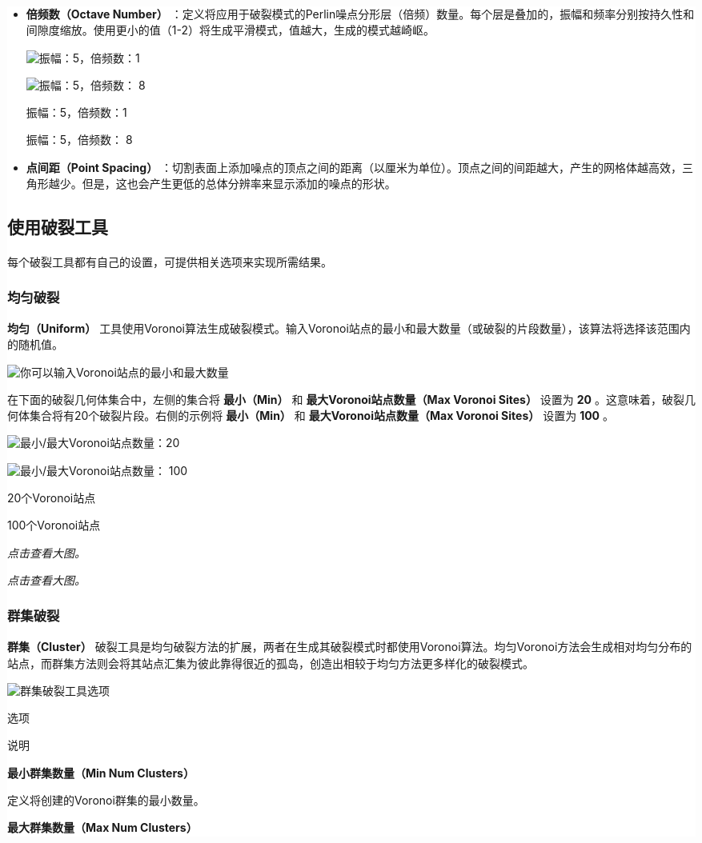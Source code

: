-   **倍频数（Octave Number）** ：定义将应用于破裂模式的Perlin噪点分形层（倍频）数量。每个层是叠加的，振幅和频率分别按持久性和间隙度缩放。使用更小的值（1-2）将生成平滑模式，值越大，生成的模式越崎岖。
    
    ![振幅：5，倍频数：1](https://d1iv7db44yhgxn.cloudfront.net/documentation/images/195c006a-5887-4ad7-8581-f2fa7a853bd6/destruction-fracture-17a.png)
    
    ![振幅：5，倍频数： 8](https://d1iv7db44yhgxn.cloudfront.net/documentation/images/82c7b4c1-765e-4e63-a21e-3872ca5a845a/destruction-fracture-17b.png)
    
    振幅：5，倍频数：1
    
    振幅：5，倍频数： 8
    
-   **点间距（Point Spacing）** ：切割表面上添加噪点的顶点之间的距离（以厘米为单位）。顶点之间的间距越大，产生的网格体越高效，三角形越少。但是，这也会产生更低的总体分辨率来显示添加的噪点的形状。
    

## 使用破裂工具

每个破裂工具都有自己的设置，可提供相关选项来实现所需结果。

### 均匀破裂

**均匀（Uniform）** 工具使用Voronoi算法生成破裂模式。输入Voronoi站点的最小和最大数量（或破裂的片段数量），该算法将选择该范围内的随机值。

![你可以输入Voronoi站点的最小和最大数量](https://d1iv7db44yhgxn.cloudfront.net/documentation/images/9a03f33c-51ac-4db3-b6b9-18701ec1262f/destruction-fracture-18.png)

在下面的破裂几何体集合中，左侧的集合将 **最小（Min）** 和 **最大Voronoi站点数量（Max Voronoi Sites）** 设置为 **20** 。这意味着，破裂几何体集合将有20个破裂片段。右侧的示例将 **最小（Min）** 和 **最大Voronoi站点数量（Max Voronoi Sites）** 设置为 **100** 。

![最小/最大Voronoi站点数量：20](https://d1iv7db44yhgxn.cloudfront.net/documentation/images/926fd15b-e71f-4195-81ff-a8136f2798e1/destruction-fracture-19a.png)

![最小/最大Voronoi站点数量： 100](https://d1iv7db44yhgxn.cloudfront.net/documentation/images/b1f1a8e3-3cb4-4d7a-a719-ad15a5f7d119/destruction-fracture-19b.png)

20个Voronoi站点

100个Voronoi站点

*点击查看大图。*

*点击查看大图。*

### 群集破裂

**群集（Cluster）** 破裂工具是均匀破裂方法的扩展，两者在生成其破裂模式时都使用Voronoi算法。均匀Voronoi方法会生成相对均匀分布的站点，而群集方法则会将其站点汇集为彼此靠得很近的孤岛，创造出相较于均匀方法更多样化的破裂模式。

![群集破裂工具选项](https://d1iv7db44yhgxn.cloudfront.net/documentation/images/4a85e8f8-94da-4b17-aaaf-3ce1aff74c47/destruction-fracture-58.png)

选项

说明

**最小群集数量（Min Num Clusters）**

定义将创建的Voronoi群集的最小数量。

**最大群集数量（Max Num Clusters）**

